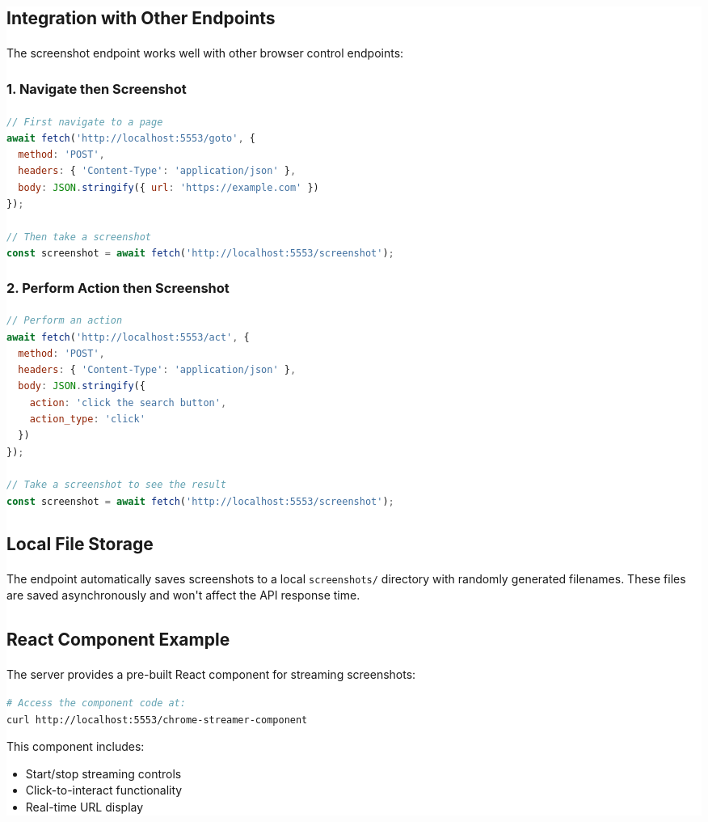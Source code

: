 ## Integration with Other Endpoints

The screenshot endpoint works well with other browser control endpoints:

### 1. Navigate then Screenshot
```javascript
// First navigate to a page
await fetch('http://localhost:5553/goto', {
  method: 'POST',
  headers: { 'Content-Type': 'application/json' },
  body: JSON.stringify({ url: 'https://example.com' })
});

// Then take a screenshot
const screenshot = await fetch('http://localhost:5553/screenshot');
```

### 2. Perform Action then Screenshot
```javascript
// Perform an action
await fetch('http://localhost:5553/act', {
  method: 'POST',
  headers: { 'Content-Type': 'application/json' },
  body: JSON.stringify({ 
    action: 'click the search button',
    action_type: 'click' 
  })
});

// Take a screenshot to see the result
const screenshot = await fetch('http://localhost:5553/screenshot');
```

## Local File Storage

The endpoint automatically saves screenshots to a local `screenshots/` directory with randomly generated filenames. These files are saved asynchronously and won't affect the API response time.

## React Component Example

The server provides a pre-built React component for streaming screenshots:

```bash
# Access the component code at:
curl http://localhost:5553/chrome-streamer-component
```

This component includes:
- Start/stop streaming controls
- Click-to-interact functionality
- Real-time URL display

